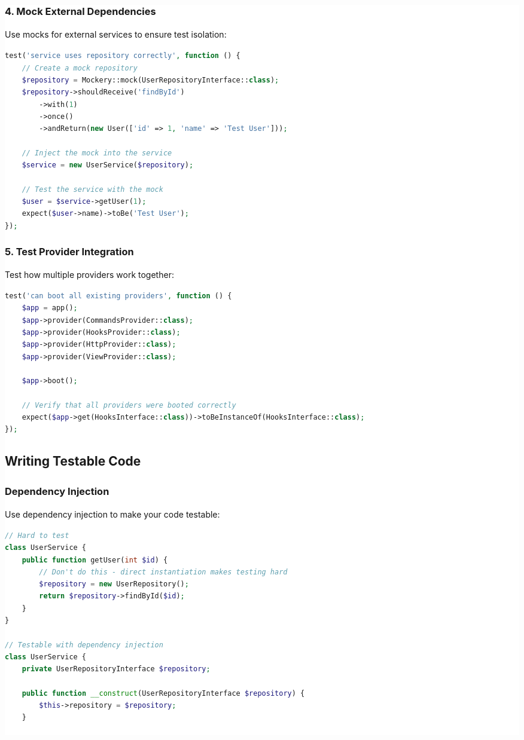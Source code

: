 ### 4. Mock External Dependencies

Use mocks for external services to ensure test isolation:

```php
test('service uses repository correctly', function () {
    // Create a mock repository
    $repository = Mockery::mock(UserRepositoryInterface::class);
    $repository->shouldReceive('findById')
        ->with(1)
        ->once()
        ->andReturn(new User(['id' => 1, 'name' => 'Test User']));
    
    // Inject the mock into the service
    $service = new UserService($repository);
    
    // Test the service with the mock
    $user = $service->getUser(1);
    expect($user->name)->toBe('Test User');
});
```

### 5. Test Provider Integration

Test how multiple providers work together:

```php
test('can boot all existing providers', function () {
    $app = app();
    $app->provider(CommandsProvider::class);
    $app->provider(HooksProvider::class);
    $app->provider(HttpProvider::class);
    $app->provider(ViewProvider::class);

    $app->boot();

    // Verify that all providers were booted correctly
    expect($app->get(HooksInterface::class))->toBeInstanceOf(HooksInterface::class);
});
```

## Writing Testable Code

### Dependency Injection

Use dependency injection to make your code testable:

```php
// Hard to test
class UserService {
    public function getUser(int $id) {
        // Don't do this - direct instantiation makes testing hard
        $repository = new UserRepository();
        return $repository->findById($id);
    }
}

// Testable with dependency injection
class UserService {
    private UserRepositoryInterface $repository;
    
    public function __construct(UserRepositoryInterface $repository) {
        $this->repository = $repository;
    }
    
```